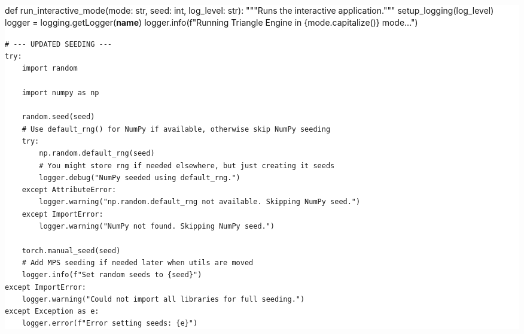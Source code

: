 
def run_interactive_mode(mode: str, seed: int, log_level: str):
    """Runs the interactive application."""
    setup_logging(log_level)
    logger = logging.getLogger(__name__)
    logger.info(f"Running Triangle Engine in {mode.capitalize()} mode...")

    # --- UPDATED SEEDING ---
    try:
        import random

        import numpy as np

        random.seed(seed)
        # Use default_rng() for NumPy if available, otherwise skip NumPy seeding
        try:
            np.random.default_rng(seed)
            # You might store rng if needed elsewhere, but just creating it seeds
            logger.debug("NumPy seeded using default_rng.")
        except AttributeError:
            logger.warning("np.random.default_rng not available. Skipping NumPy seed.")
        except ImportError:
            logger.warning("NumPy not found. Skipping NumPy seed.")

        torch.manual_seed(seed)
        # Add MPS seeding if needed later when utils are moved
        logger.info(f"Set random seeds to {seed}")
    except ImportError:
        logger.warning("Could not import all libraries for full seeding.")
    except Exception as e:
        logger.error(f"Error setting seeds: {e}")
